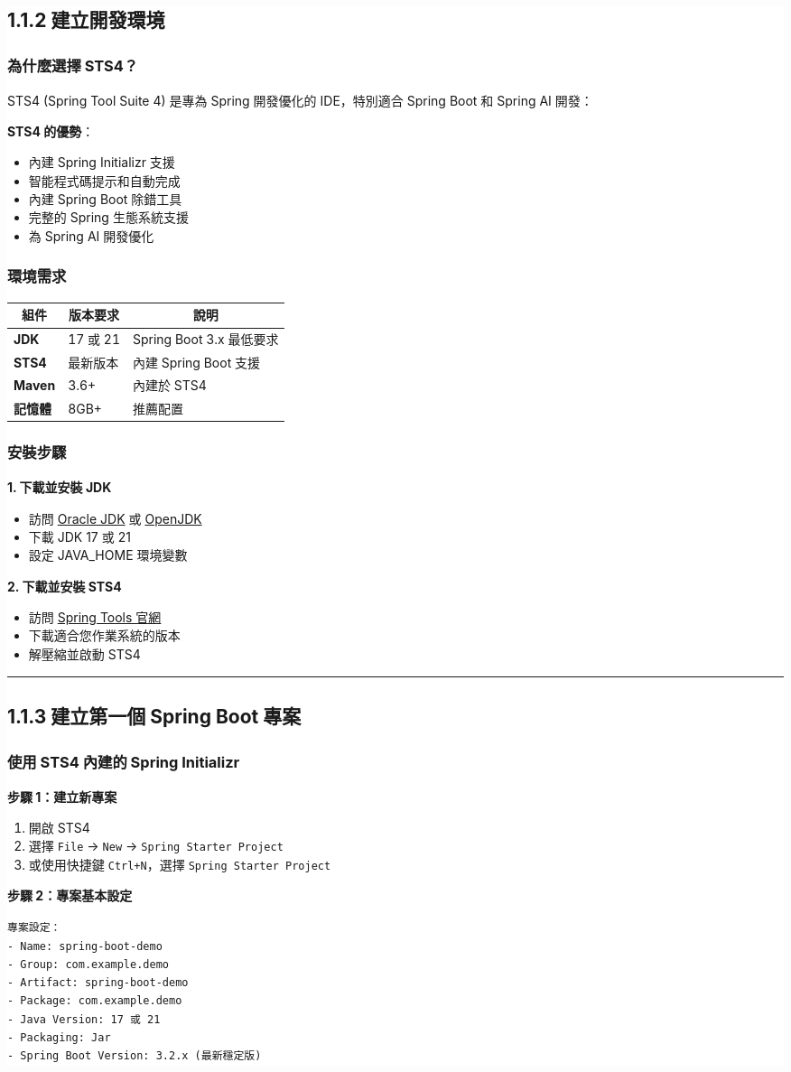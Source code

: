 
## 1.1.2 建立開發環境

### 為什麼選擇 STS4？

STS4 (Spring Tool Suite 4) 是專為 Spring 開發優化的 IDE，特別適合 Spring Boot 和 Spring AI 開發：

**STS4 的優勢**：
- 內建 Spring Initializr 支援
- 智能程式碼提示和自動完成
- 內建 Spring Boot 除錯工具
- 完整的 Spring 生態系統支援
- 為 Spring AI 開發優化

### 環境需求

| 組件 | 版本要求 | 說明 |
|------|----------|------|
| **JDK** | 17 或 21 | Spring Boot 3.x 最低要求 |
| **STS4** | 最新版本 | 內建 Spring Boot 支援 |
| **Maven** | 3.6+ | 內建於 STS4 |
| **記憶體** | 8GB+ | 推薦配置 |

### 安裝步驟

**1. 下載並安裝 JDK**
- 訪問 [Oracle JDK](https://www.oracle.com/java/technologies/downloads/) 或 [OpenJDK](https://openjdk.org/)
- 下載 JDK 17 或 21
- 設定 JAVA_HOME 環境變數

**2. 下載並安裝 STS4**
- 訪問 [Spring Tools 官網](https://spring.io/tools)
- 下載適合您作業系統的版本
- 解壓縮並啟動 STS4

---

## 1.1.3 建立第一個 Spring Boot 專案

### 使用 STS4 內建的 Spring Initializr

**步驟 1：建立新專案**
1. 開啟 STS4
2. 選擇 `File` → `New` → `Spring Starter Project`
3. 或使用快捷鍵 `Ctrl+N`，選擇 `Spring Starter Project`

**步驟 2：專案基本設定**
```
專案設定：
- Name: spring-boot-demo
- Group: com.example.demo
- Artifact: spring-boot-demo
- Package: com.example.demo
- Java Version: 17 或 21
- Packaging: Jar
- Spring Boot Version: 3.2.x (最新穩定版)
```
